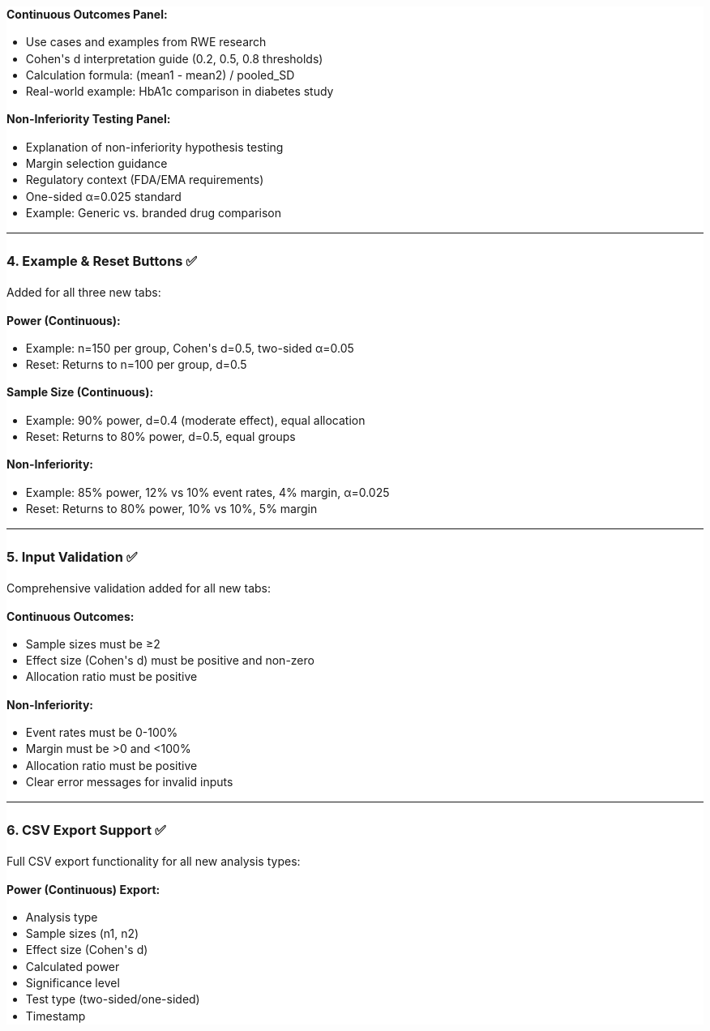**Continuous Outcomes Panel:**
- Use cases and examples from RWE research
- Cohen's d interpretation guide (0.2, 0.5, 0.8 thresholds)
- Calculation formula: (mean1 - mean2) / pooled_SD
- Real-world example: HbA1c comparison in diabetes study

**Non-Inferiority Testing Panel:**
- Explanation of non-inferiority hypothesis testing
- Margin selection guidance
- Regulatory context (FDA/EMA requirements)
- One-sided α=0.025 standard
- Example: Generic vs. branded drug comparison

---

### 4. Example & Reset Buttons ✅

Added for all three new tabs:

**Power (Continuous):**
- Example: n=150 per group, Cohen's d=0.5, two-sided α=0.05
- Reset: Returns to n=100 per group, d=0.5

**Sample Size (Continuous):**
- Example: 90% power, d=0.4 (moderate effect), equal allocation
- Reset: Returns to 80% power, d=0.5, equal groups

**Non-Inferiority:**
- Example: 85% power, 12% vs 10% event rates, 4% margin, α=0.025
- Reset: Returns to 80% power, 10% vs 10%, 5% margin

---

### 5. Input Validation ✅

Comprehensive validation added for all new tabs:

**Continuous Outcomes:**
- Sample sizes must be ≥2
- Effect size (Cohen's d) must be positive and non-zero
- Allocation ratio must be positive

**Non-Inferiority:**
- Event rates must be 0-100%
- Margin must be >0 and <100%
- Allocation ratio must be positive
- Clear error messages for invalid inputs

---

### 6. CSV Export Support ✅

Full CSV export functionality for all new analysis types:

**Power (Continuous) Export:**
- Analysis type
- Sample sizes (n1, n2)
- Effect size (Cohen's d)
- Calculated power
- Significance level
- Test type (two-sided/one-sided)
- Timestamp
